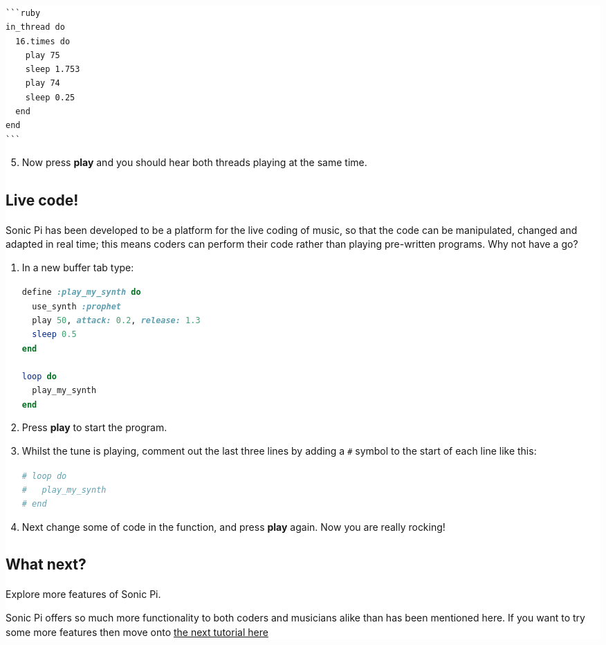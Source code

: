     ```ruby
    in_thread do
      16.times do
        play 75
        sleep 1.753
        play 74
        sleep 0.25
      end
    end 
    ```
5. Now press **play** and you should hear both threads playing at the same time.     

## Live code!

Sonic Pi has been developed to be a platform for the live coding of music, so that the code can be manipulated, changed and adapted in real time; this means coders can perform their code rather than playing pre-written programs. Why not have a go?

1. In a new buffer tab type:

	```ruby
	define :play_my_synth do
	  use_synth :prophet
  	  play 50, attack: 0.2, release: 1.3
      sleep 0.5
    end
    
    loop do
      play_my_synth
    end
    ```
1. Press **play** to start the program.
1. Whilst the tune is playing, comment out the last three lines by adding a `#` symbol to the start of each line like this:

	```ruby
	# loop do
	#   play_my_synth
	# end
	```
1. Next change some of code in the function, and press **play** again. Now you are really rocking! 

## What next?

Explore more features of Sonic Pi.

Sonic Pi offers so much more functionality to both coders and musicians alike than has been mentioned here. If you want to try some more features then move onto [the next tutorial here](worksheet-2.md)
